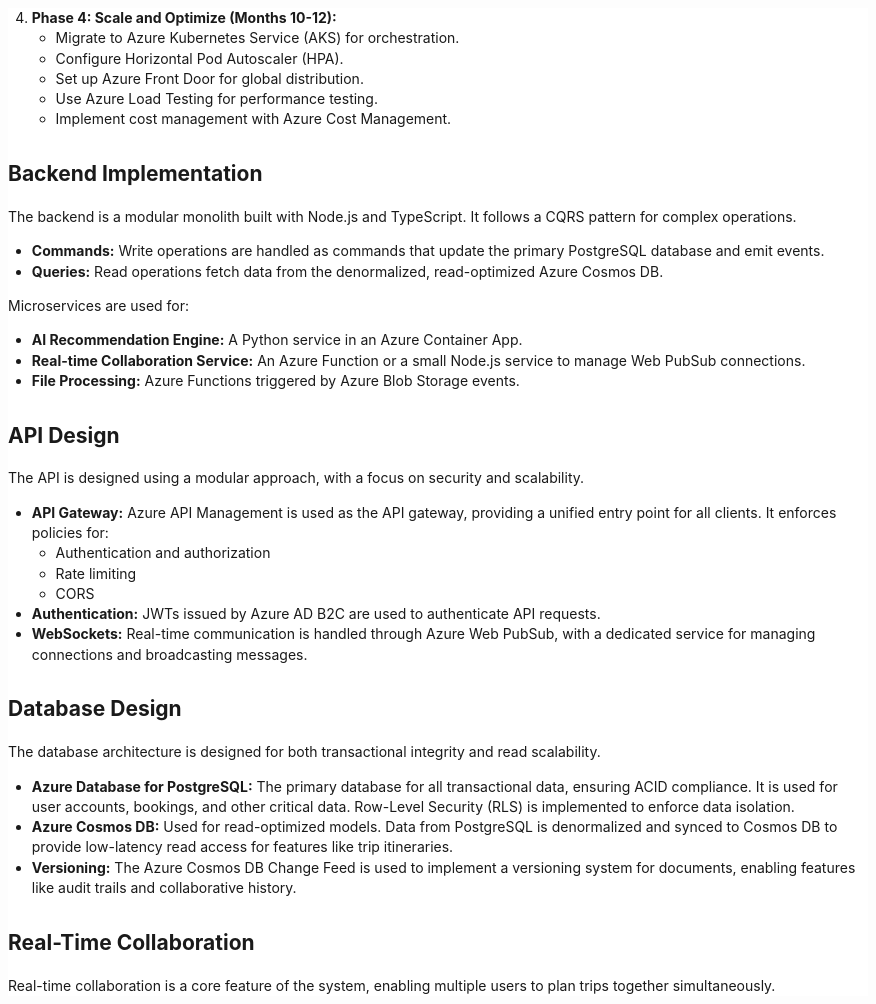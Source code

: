 4.  **Phase 4: Scale and Optimize (Months 10-12):**
    *   Migrate to Azure Kubernetes Service (AKS) for orchestration.
    *   Configure Horizontal Pod Autoscaler (HPA).
    *   Set up Azure Front Door for global distribution.
    *   Use Azure Load Testing for performance testing.
    *   Implement cost management with Azure Cost Management.

## Backend Implementation

The backend is a modular monolith built with Node.js and TypeScript. It follows a CQRS pattern for complex operations.

-   **Commands:** Write operations are handled as commands that update the primary PostgreSQL database and emit events.
-   **Queries:** Read operations fetch data from the denormalized, read-optimized Azure Cosmos DB.

Microservices are used for:
-   **AI Recommendation Engine:** A Python service in an Azure Container App.
-   **Real-time Collaboration Service:** An Azure Function or a small Node.js service to manage Web PubSub connections.
-   **File Processing:** Azure Functions triggered by Azure Blob Storage events.

## API Design

The API is designed using a modular approach, with a focus on security and scalability.

-   **API Gateway:** Azure API Management is used as the API gateway, providing a unified entry point for all clients. It enforces policies for:
    -   Authentication and authorization
    -   Rate limiting
    -   CORS
-   **Authentication:** JWTs issued by Azure AD B2C are used to authenticate API requests.
-   **WebSockets:** Real-time communication is handled through Azure Web PubSub, with a dedicated service for managing connections and broadcasting messages.

## Database Design

The database architecture is designed for both transactional integrity and read scalability.

-   **Azure Database for PostgreSQL:** The primary database for all transactional data, ensuring ACID compliance. It is used for user accounts, bookings, and other critical data. Row-Level Security (RLS) is implemented to enforce data isolation.
-   **Azure Cosmos DB:** Used for read-optimized models. Data from PostgreSQL is denormalized and synced to Cosmos DB to provide low-latency read access for features like trip itineraries.
-   **Versioning:** The Azure Cosmos DB Change Feed is used to implement a versioning system for documents, enabling features like audit trails and collaborative history.

## Real-Time Collaboration

Real-time collaboration is a core feature of the system, enabling multiple users to plan trips together simultaneously.

